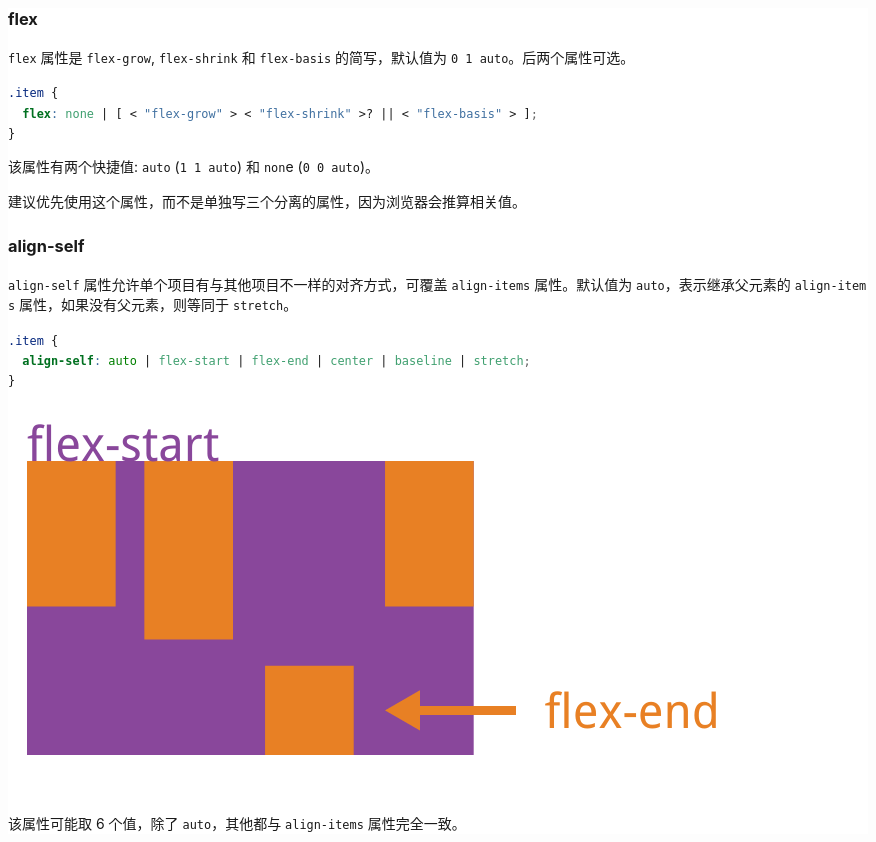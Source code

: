 ### flex

`flex` 属性是 `flex-grow`, `flex-shrink` 和 `flex-basis` 的简写，默认值为 `0 1 auto`。后两个属性可选。

```css
.item {
  flex: none | [ < "flex-grow" > < "flex-shrink" >? || < "flex-basis" > ];
}
```

该属性有两个快捷值: `auto` (`1 1 auto`) 和 `non`e (`0 0 auto`)。

建议优先使用这个属性，而不是单独写三个分离的属性，因为浏览器会推算相关值。

### align-self

`align-self` 属性允许单个项目有与其他项目不一样的对齐方式，可覆盖 `align-items` 属性。默认值为 `auto`，表示继承父元素的 `align-items` 属性，如果没有父元素，则等同于 `stretch`。

```css
.item {
  align-self: auto | flex-start | flex-end | center | baseline | stretch;
}
```

![align-self](../../../assets/images/basic/flex/align-self.png)

该属性可能取 6 个值，除了 `auto`，其他都与 `align-items` 属性完全一致。